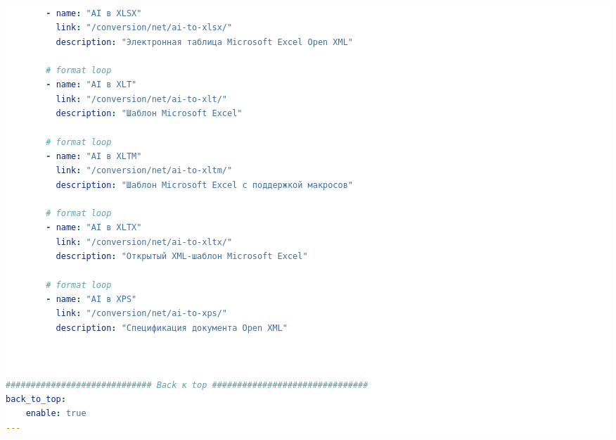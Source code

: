 ```yaml
        - name: "AI в XLSX"
          link: "/conversion/net/ai-to-xlsx/"
          description: "Электронная таблица Microsoft Excel Open XML"

        # format loop
        - name: "AI в XLT"
          link: "/conversion/net/ai-to-xlt/"
          description: "Шаблон Microsoft Excel"

        # format loop
        - name: "AI в XLTM"
          link: "/conversion/net/ai-to-xltm/"
          description: "Шаблон Microsoft Excel с поддержкой макросов"

        # format loop
        - name: "AI в XLTX"
          link: "/conversion/net/ai-to-xltx/"
          description: "Открытый XML-шаблон Microsoft Excel"

        # format loop
        - name: "AI в XPS"
          link: "/conversion/net/ai-to-xps/"
          description: "Спецификация документа Open XML"



############################# Back к top ###############################
back_to_top:
    enable: true
---
```

